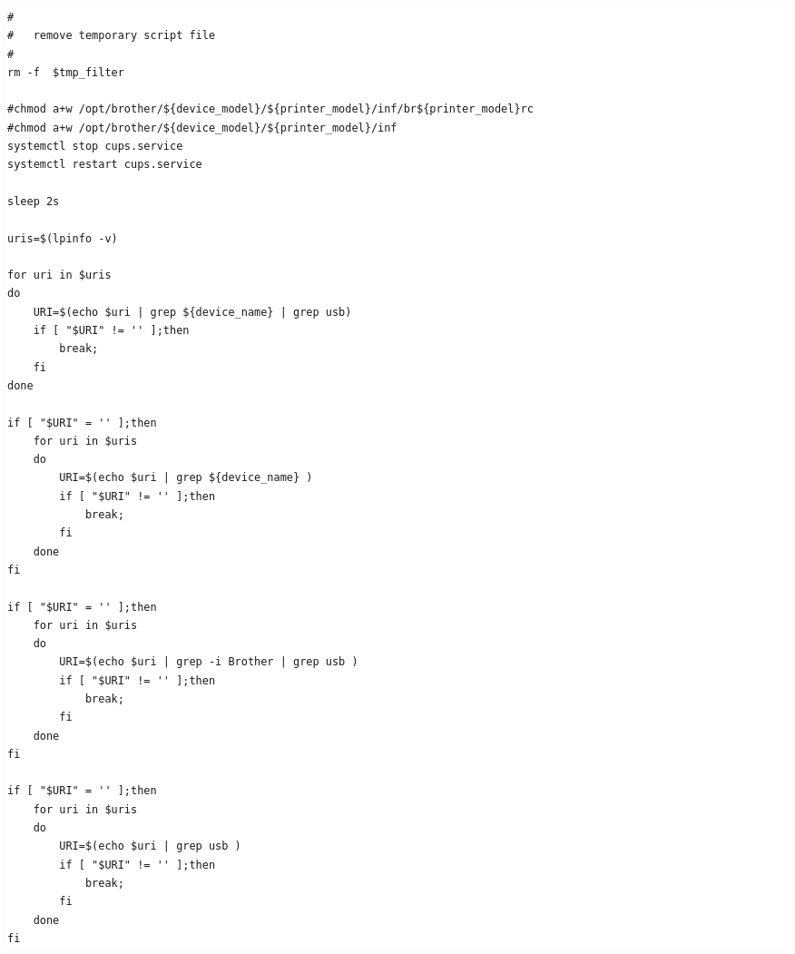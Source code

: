     #
    #	remove temporary script file
    #
    rm -f  $tmp_filter

    #chmod a+w /opt/brother/${device_model}/${printer_model}/inf/br${printer_model}rc
    #chmod a+w /opt/brother/${device_model}/${printer_model}/inf
    systemctl stop cups.service
    systemctl restart cups.service

    sleep 2s

    uris=$(lpinfo -v)

    for uri in $uris
    do
    	URI=$(echo $uri | grep ${device_name} | grep usb)
    	if [ "$URI" != '' ];then
    		break;
    	fi
    done

    if [ "$URI" = '' ];then
    	for uri in $uris
    	do
    		URI=$(echo $uri | grep ${device_name} )
    		if [ "$URI" != '' ];then
    			break;
    		fi
    	done
    fi

    if [ "$URI" = '' ];then
    	for uri in $uris
    	do
    		URI=$(echo $uri | grep -i Brother | grep usb )
    		if [ "$URI" != '' ];then
    			break;
    		fi
    	done
    fi	

    if [ "$URI" = '' ];then
    	for uri in $uris
    	do
    		URI=$(echo $uri | grep usb )
    		if [ "$URI" != '' ];then
    			break;
    		fi
    	done
    fi

